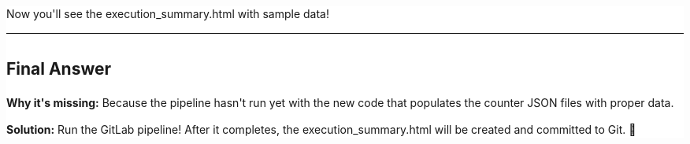Now you'll see the execution_summary.html with sample data!

---

## Final Answer

**Why it's missing:** Because the pipeline hasn't run yet with the new code that populates the counter JSON files with proper data.

**Solution:** Run the GitLab pipeline! After it completes, the execution_summary.html will be created and committed to Git. 🚀
